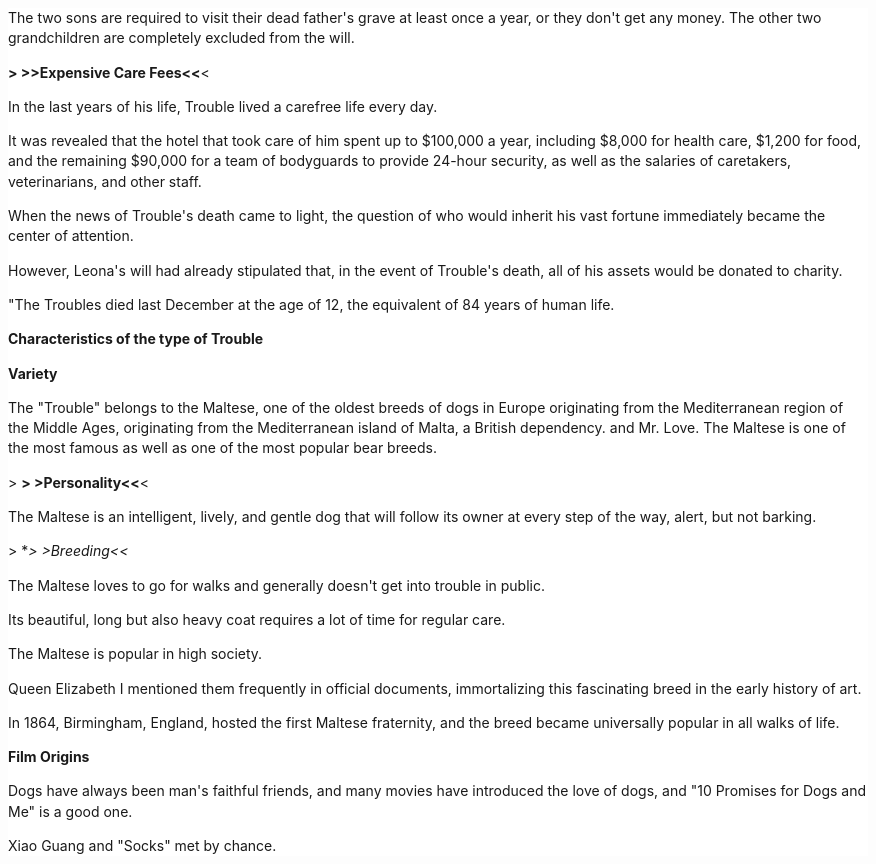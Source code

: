 The two sons are required to visit their dead father's grave at least once a year, or they don't get any money. The other two grandchildren are completely excluded from the will.

  

**&gt; &gt;&gt;Expensive Care Fees&lt;&lt;**&lt;

In the last years of his life, Trouble lived a carefree life every day.

It was revealed that the hotel that took care of him spent up to $100,000 a year, including $8,000 for health care, $1,200 for food, and the remaining $90,000 for a team of bodyguards to provide 24-hour security, as well as the salaries of caretakers, veterinarians, and other staff.

When the news of Trouble's death came to light, the question of who would inherit his vast fortune immediately became the center of attention.

However, Leona's will had already stipulated that, in the event of Trouble's death, all of his assets would be donated to charity.

  

"The Troubles died last December at the age of 12, the equivalent of 84 years of human life.

**Characteristics of the type of Trouble**

**Variety**

  

The "Trouble" belongs to the Maltese, one of the oldest breeds of dogs in Europe originating from the Mediterranean region of the Middle Ages, originating from the Mediterranean island of Malta, a British dependency. and Mr. Love. The Maltese is one of the most famous as well as one of the most popular bear breeds.

&gt; **&gt; &gt;Personality&lt;&lt;**&lt;

The Maltese is an intelligent, lively, and gentle dog that will follow its owner at every step of the way, alert, but not barking.

&gt; **&gt; &gt;Breeding&lt;&lt;*

The Maltese loves to go for walks and generally doesn't get into trouble in public.

Its beautiful, long but also heavy coat requires a lot of time for regular care.

The Maltese is popular in high society.

  

Queen Elizabeth I mentioned them frequently in official documents, immortalizing this fascinating breed in the early history of art.

In 1864, Birmingham, England, hosted the first Maltese fraternity, and the breed became universally popular in all walks of life.

**Film Origins**

Dogs have always been man's faithful friends, and many movies have introduced the love of dogs, and "10 Promises for Dogs and Me" is a good one.

  

  

Xiao Guang and "Socks" met by chance.
